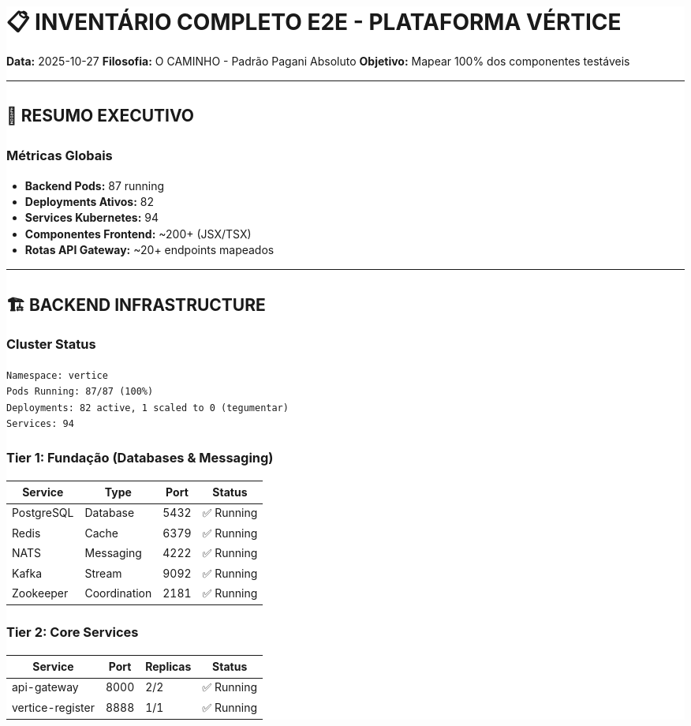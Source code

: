 # 📋 INVENTÁRIO COMPLETO E2E - PLATAFORMA VÉRTICE

**Data:** 2025-10-27
**Filosofia:** O CAMINHO - Padrão Pagani Absoluto
**Objetivo:** Mapear 100% dos componentes testáveis

---

## 🎯 RESUMO EXECUTIVO

### Métricas Globais
- **Backend Pods:** 87 running
- **Deployments Ativos:** 82
- **Services Kubernetes:** 94
- **Componentes Frontend:** ~200+ (JSX/TSX)
- **Rotas API Gateway:** ~20+ endpoints mapeados

---

## 🏗️ BACKEND INFRASTRUCTURE

### Cluster Status
```
Namespace: vertice
Pods Running: 87/87 (100%)
Deployments: 82 active, 1 scaled to 0 (tegumentar)
Services: 94
```

### Tier 1: Fundação (Databases & Messaging)
| Service | Type | Port | Status |
|---------|------|------|--------|
| PostgreSQL | Database | 5432 | ✅ Running |
| Redis | Cache | 6379 | ✅ Running |
| NATS | Messaging | 4222 | ✅ Running |
| Kafka | Stream | 9092 | ✅ Running |
| Zookeeper | Coordination | 2181 | ✅ Running |

### Tier 2: Core Services
| Service | Port | Replicas | Status |
|---------|------|----------|--------|
| api-gateway | 8000 | 2/2 | ✅ Running |
| vertice-register | 8888 | 1/1 | ✅ Running |
